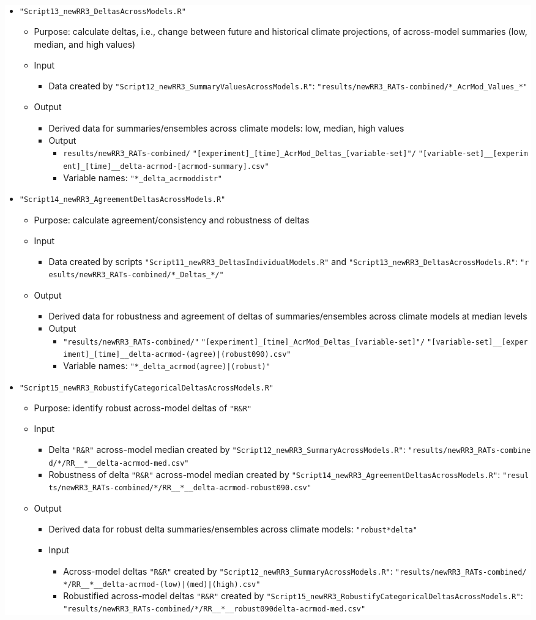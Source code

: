 
  * `"Script13_newRR3_DeltasAcrossModels.R"`
    * Purpose: calculate deltas, i.e.,
      change between future and historical climate projections,
      of across-model summaries (low, median, and high values)

    * Input
      * Data created by `"Script12_newRR3_SummaryValuesAcrossModels.R"`:
        `"results/newRR3_RATs-combined/*_AcrMod_Values_*"`

    * Output
      * Derived data for summaries/ensembles across climate models:
        low, median, high values
      * Output
        * `results/newRR3_RATs-combined/`
          `"[experiment]_[time]_AcrMod_Deltas_[variable-set]"/`
          `"[variable-set]__[experiment]_[time]__delta-acrmod-[acrmod-summary].csv"`
        * Variable names: `"*_delta_acrmoddistr"`


  * `"Script14_newRR3_AgreementDeltasAcrossModels.R"`
    * Purpose: calculate agreement/consistency and robustness of deltas

    * Input
      * Data created by scripts
        `"Script11_newRR3_DeltasIndividualModels.R"` and
        `"Script13_newRR3_DeltasAcrossModels.R"`:
        `"results/newRR3_RATs-combined/*_Deltas_*/"`

    * Output
      * Derived data for robustness and agreement of deltas of
        summaries/ensembles across climate models at median levels
      * Output
        * `"results/newRR3_RATs-combined/"`
          `"[experiment]_[time]_AcrMod_Deltas_[variable-set]"/`
          `"[variable-set]__[experiment]_[time]__delta-acrmod-(agree)|(robust090).csv"`
        * Variable names: `"*_delta_acrmod(agree)|(robust)"`


  * `"Script15_newRR3_RobustifyCategoricalDeltasAcrossModels.R"`
    * Purpose: identify robust across-model deltas of `"R&R"`

    * Input
      * Delta `"R&R"` across-model median created by
        `"Script12_newRR3_SummaryAcrossModels.R"`:
        `"results/newRR3_RATs-combined/*/RR__*__delta-acrmod-med.csv"`
      * Robustness of delta `"R&R"` across-model median created by
        `"Script14_newRR3_AgreementDeltasAcrossModels.R"`:
        `"results/newRR3_RATs-combined/*/RR__*__delta-acrmod-robust090.csv"`

    * Output
      * Derived data for robust delta summaries/ensembles across climate models:
        `"robust*delta"`

      * Input
        * Across-model deltas `"R&R"` created by
          `"Script12_newRR3_SummaryAcrossModels.R"`:
          `"results/newRR3_RATs-combined/*/RR__*__delta-acrmod-(low)|(med)|(high).csv"`
        * Robustified across-model deltas `"R&R"` created by
          `"Script15_newRR3_RobustifyCategoricalDeltasAcrossModels.R"`:
          `"results/newRR3_RATs-combined/*/RR__*__robust090delta-acrmod-med.csv"`


[newRR3-Rpackage]: https://github.com/DrylandEcology/newRR3-Rpackage
[newRR3-analysis]: https://github.com/DrylandEcology/newRR3-analysis